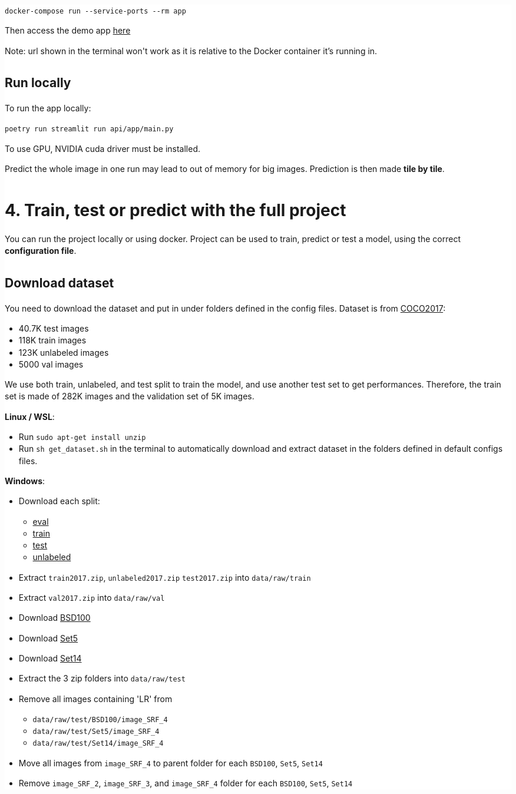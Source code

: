   `docker-compose run --service-ports --rm app`


Then access the demo app [here](http://localhost:8000)

Note: url shown in the terminal won't work as it is relative to the Docker container it’s running in.

## Run locally

To run the app locally:

    poetry run streamlit run api/app/main.py

To use GPU, NVIDIA cuda driver must be installed.

Predict the whole image in one run may lead to out of memory for big images. Prediction is then made **tile by tile**.

# 4. Train, test or predict with the full project
You can run the project locally or using docker.
Project can be used to train, predict or test a model, using the correct **configuration file**.


## Download dataset
You need to download the dataset and put in under folders defined in the config files.
Dataset is from [COCO2017](https://cocodataset.org/#download):
  - 40.7K test images
  - 118K train images
  - 123K unlabeled images
  - 5000 val images

We use both train, unlabeled, and test split to train the model, and use another test set to get performances.
Therefore, the train set is made of 282K images and the validation set of 5K images.

**Linux / WSL**:
- Run `sudo apt-get install unzip`
- Run `sh get_dataset.sh` in the terminal to automatically download and extract dataset in the folders defined in
default configs files.

**Windows**:
- Download each split:
  - [eval](http://images.cocodataset.org/zips/val2017.zip)
  - [train](http://images.cocodataset.org/zips/train2017.zip)
  - [test](http://images.cocodataset.org/zips/test2017.zip)
  - [unlabeled](http://images.cocodataset.org/zips/unlabeled2017.zip)


- Extract `train2017.zip`, `unlabeled2017.zip` `test2017.zip` into `data/raw/train`
- Extract `val2017.zip` into `data/raw/val`
- Download [BSD100](https://figshare.com/ndownloader/files/38256840)
- Download [Set5](https://figshare.com/ndownloader/files/38256852)
- Download [Set14](https://figshare.com/ndownloader/files/38256855)
- Extract the 3 zip folders into `data/raw/test`
- Remove all images containing 'LR' from
  - `data/raw/test/BSD100/image_SRF_4`
  - `data/raw/test/Set5/image_SRF_4`
  - `data/raw/test/Set14/image_SRF_4`
- Move all images from `image_SRF_4` to parent folder for each `BSD100`, `Set5`, `Set14`
- Remove `image_SRF_2`, `image_SRF_3`, and `image_SRF_4` folder for each `BSD100`, `Set5`, `Set14`
